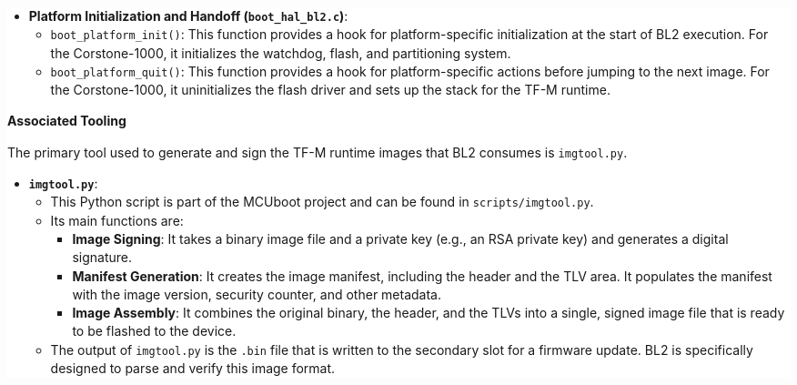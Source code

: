 *   **Platform Initialization and Handoff (`boot_hal_bl2.c`)**:
    *   `boot_platform_init()`: This function provides a hook for platform-specific initialization at the start of BL2 execution. For the Corstone-1000, it initializes the watchdog, flash, and partitioning system.
    *   `boot_platform_quit()`: This function provides a hook for platform-specific actions before jumping to the next image. For the Corstone-1000, it uninitializes the flash driver and sets up the stack for the TF-M runtime.

**Associated Tooling**

The primary tool used to generate and sign the TF-M runtime images that BL2 consumes is `imgtool.py`.

*   **`imgtool.py`**:
    *   This Python script is part of the MCUboot project and can be found in `scripts/imgtool.py`.
    *   Its main functions are:
        *   **Image Signing**: It takes a binary image file and a private key (e.g., an RSA private key) and generates a digital signature.
        *   **Manifest Generation**: It creates the image manifest, including the header and the TLV area. It populates the manifest with the image version, security counter, and other metadata.
        *   **Image Assembly**: It combines the original binary, the header, and the TLVs into a single, signed image file that is ready to be flashed to the device.
    *   The output of `imgtool.py` is the `.bin` file that is written to the secondary slot for a firmware update. BL2 is specifically designed to parse and verify this image format.

